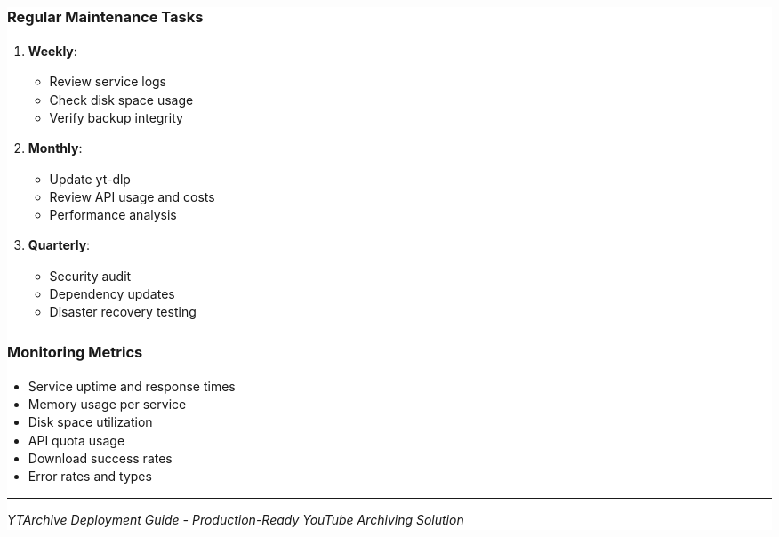 ### Regular Maintenance Tasks

1. **Weekly**:
   - Review service logs
   - Check disk space usage
   - Verify backup integrity

2. **Monthly**:
   - Update yt-dlp
   - Review API usage and costs
   - Performance analysis

3. **Quarterly**:
   - Security audit
   - Dependency updates
   - Disaster recovery testing

### Monitoring Metrics

- Service uptime and response times
- Memory usage per service
- Disk space utilization
- API quota usage
- Download success rates
- Error rates and types

---

*YTArchive Deployment Guide - Production-Ready YouTube Archiving Solution*
